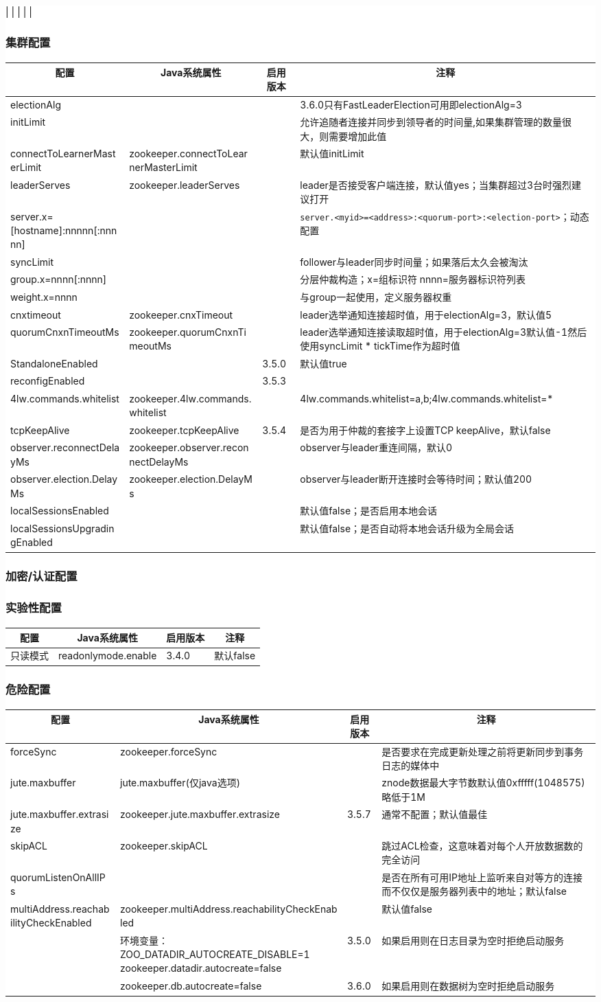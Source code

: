|                                                     |                                                   |          |                                                              |

### 集群配置

| 配置                              | Java系统属性                          | 启用版本 | 注释                                                         |
| --------------------------------- | ------------------------------------- | -------- | ------------------------------------------------------------ |
| electionAlg                       |                                       |          | 3.6.0只有FastLeaderElection可用即electionAlg=3               |
| initLimit                         |                                       |          | 允许追随者连接并同步到领导者的时间量,如果集群管理的数量很大，则需要增加此值 |
| connectToLearnerMasterLimit       | zookeeper.connectToLearnerMasterLimit |          | 默认值initLimit                                              |
| leaderServes                      | zookeeper.leaderServes                |          | leader是否接受客户端连接，默认值yes；当集群超过3台时强烈建议打开 |
| server.x=[hostname]:nnnnn[:nnnnn] |                                       |          | ```server.<myid>=<address>:<quorum-port>:<election-port>```；动态配置 |
| syncLimit                         |                                       |          | follower与leader同步时间量；如果落后太久会被淘汰             |
| group.x=nnnn[:nnnn]               |                                       |          | 分层仲裁构造；x=组标识符 nnnn=服务器标识符列表               |
| weight.x=nnnn                     |                                       |          | 与group一起使用，定义服务器权重                              |
| cnxtimeout                        | zookeeper.cnxTimeout                  |          | leader选举通知连接超时值，用于electionAlg=3，默认值5         |
| quorumCnxnTimeoutMs               | zookeeper.quorumCnxnTimeoutMs         |          | leader选举通知连接读取超时值，用于electionAlg=3默认值-1然后使用syncLimit * tickTime作为超时值 |
| StandaloneEnabled                 |                                       | 3.5.0    | 默认值true                                                   |
| reconfigEnabled                   |                                       | 3.5.3    |                                                              |
| 4lw.commands.whitelist            | zookeeper.4lw.commands.whitelist      |          | 4lw.commands.whitelist=a,b;4lw.commands.whitelist=*          |
| tcpKeepAlive                      | zookeeper.tcpKeepAlive                | 3.5.4    | 是否为用于仲裁的套接字上设置TCP keepAlive，默认false         |
| observer.reconnectDelayMs         | zookeeper.observer.reconnectDelayMs   |          | observer与leader重连间隔，默认0                              |
| observer.election.DelayMs         | zookeeper.election.DelayMs            |          | observer与leader断开连接时会等待时间；默认值200              |
| localSessionsEnabled              |                                       |          | 默认值false；是否启用本地会话                                |
| localSessionsUpgradingEnabled     |                                       |          | 默认值false；是否自动将本地会话升级为全局会话                |

### 加密/认证配置

### 实验性配置

| 配置     | Java系统属性        | 启用版本 | 注释      |
| -------- | ------------------- | -------- | --------- |
| 只读模式 | readonlymode.enable | 3.4.0    | 默认false |

### 危险配置

| 配置                                  | Java系统属性                                                 | 启用版本 | 注释                                                         |
| ------------------------------------- | ------------------------------------------------------------ | -------- | ------------------------------------------------------------ |
| forceSync                             | zookeeper.forceSync                                          |          | 是否要求在完成更新处理之前将更新同步到事务日志的媒体中       |
| jute.maxbuffer                        | jute.maxbuffer(仅java选项)                                   |          | znode数据最大字节数默认值0xfffff(1048575)略低于1M            |
| jute.maxbuffer.extrasize              | zookeeper.jute.maxbuffer.extrasize                           | 3.5.7    | 通常不配置；默认值最佳                                       |
| skipACL                               | zookeeper.skipACL                                            |          | 跳过ACL检查，这意味着对每个人开放数据数的完全访问            |
| quorumListenOnAllIPs                  |                                                              |          | 是否在所有可用IP地址上监听来自对等方的连接而不仅仅是服务器列表中的地址；默认false |
| multiAddress.reachabilityCheckEnabled | zookeeper.multiAddress.reachabilityCheckEnabled              |          | 默认值false                                                  |
|                                       | 环境变量：ZOO_DATADIR_AUTOCREATE_DISABLE=1  zookeeper.datadir.autocreate=false | 3.5.0    | 如果启用则在日志目录为空时拒绝启动服务                       |
|                                       | zookeeper.db.autocreate=false                                | 3.6.0    | 如果启用则在数据树为空时拒绝启动服务                         |